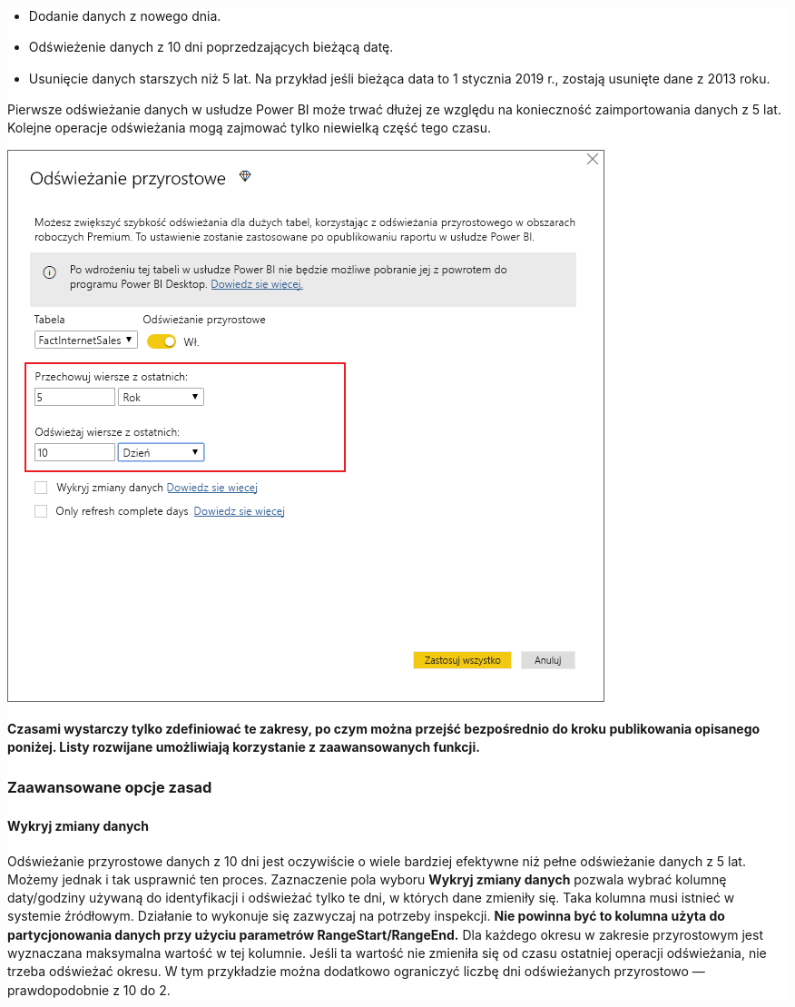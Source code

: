 -   Dodanie danych z nowego dnia.

-   Odświeżenie danych z 10 dni poprzedzających bieżącą datę.

-   Usunięcie danych starszych niż 5 lat. Na przykład jeśli bieżąca data to 1 stycznia 2019 r., zostają usunięte dane z 2013 roku.

Pierwsze odświeżanie danych w usłudze Power BI może trwać dłużej ze względu na konieczność zaimportowania danych z 5 lat. Kolejne operacje odświeżania mogą zajmować tylko niewielką część tego czasu.

![Odświeżanie zakresów](media/service-premium-incremental-refresh/refresh-ranges.png)

**Czasami wystarczy tylko zdefiniować te zakresy, po czym można przejść bezpośrednio do kroku publikowania opisanego poniżej. Listy rozwijane umożliwiają korzystanie z zaawansowanych funkcji.**

### <a name="advanced-policy-options"></a>Zaawansowane opcje zasad

#### <a name="detect-data-changes"></a>Wykryj zmiany danych

Odświeżanie przyrostowe danych z 10 dni jest oczywiście o wiele bardziej efektywne niż pełne odświeżanie danych z 5 lat. Możemy jednak i tak usprawnić ten proces. Zaznaczenie pola wyboru **Wykryj zmiany danych** pozwala wybrać kolumnę daty/godziny używaną do identyfikacji i odświeżać tylko te dni, w których dane zmieniły się. Taka kolumna musi istnieć w systemie źródłowym. Działanie to wykonuje się zazwyczaj na potrzeby inspekcji. **Nie powinna być to kolumna użyta do partycjonowania danych przy użyciu parametrów RangeStart/RangeEnd.** Dla każdego okresu w zakresie przyrostowym jest wyznaczana maksymalna wartość w tej kolumnie. Jeśli ta wartość nie zmieniła się od czasu ostatniej operacji odświeżania, nie trzeba odświeżać okresu. W tym przykładzie można dodatkowo ograniczyć liczbę dni odświeżanych przyrostowo — prawdopodobnie z 10 do 2.
